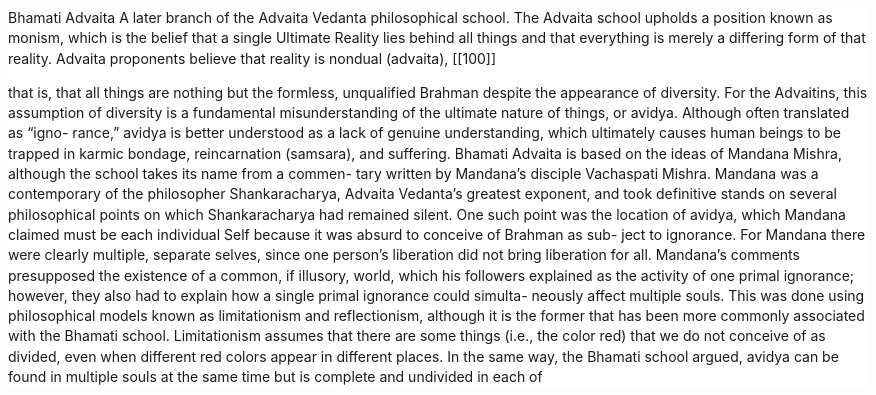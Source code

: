 Bhamati Advaita
A later branch of the Advaita Vedanta
philosophical school. The Advaita
school upholds a position known as
monism, which is the belief that a single
Ultimate Reality lies behind all things
and that everything is merely a differing
form of that reality. Advaita proponents
believe that reality is nondual (advaita),
[[100]]

that is, that all things are nothing but the
formless, unqualified Brahman despite
the appearance of diversity. For the
Advaitins, this assumption of diversity is
a fundamental misunderstanding of the
ultimate nature of things, or avidya.
Although often translated as “igno-
rance,” avidya is better understood as
a lack of genuine understanding,
which ultimately causes human beings
to be trapped in karmic bondage,
reincarnation (samsara), and suffering.
Bhamati Advaita is based on the
ideas of Mandana Mishra, although the
school takes its name from a commen-
tary written by Mandana’s disciple
Vachaspati Mishra. Mandana was a
contemporary of the philosopher
Shankaracharya, Advaita Vedanta’s
greatest exponent, and took definitive
stands on several philosophical points
on which Shankaracharya had remained
silent. One such point was the location
of avidya, which Mandana claimed must
be each individual Self because it was
absurd to conceive of Brahman as sub-
ject to ignorance. For Mandana there
were clearly multiple, separate selves,
since one person’s liberation did not
bring liberation for all.
Mandana’s comments presupposed
the existence of a common, if illusory,
world, which his followers explained as
the activity of one primal ignorance;
however, they also had to explain how a
single primal ignorance could simulta-
neously affect multiple souls. This was
done using philosophical models known
as limitationism and reflectionism,
although it is the former that has been
more commonly associated with the
Bhamati school. Limitationism assumes
that there are some things (i.e., the color
red) that we do not conceive of as
divided, even when different red colors
appear in different places. In the same
way, the Bhamati school argued, avidya
can be found in multiple souls at
the same time but is complete and
undivided
in
each
of